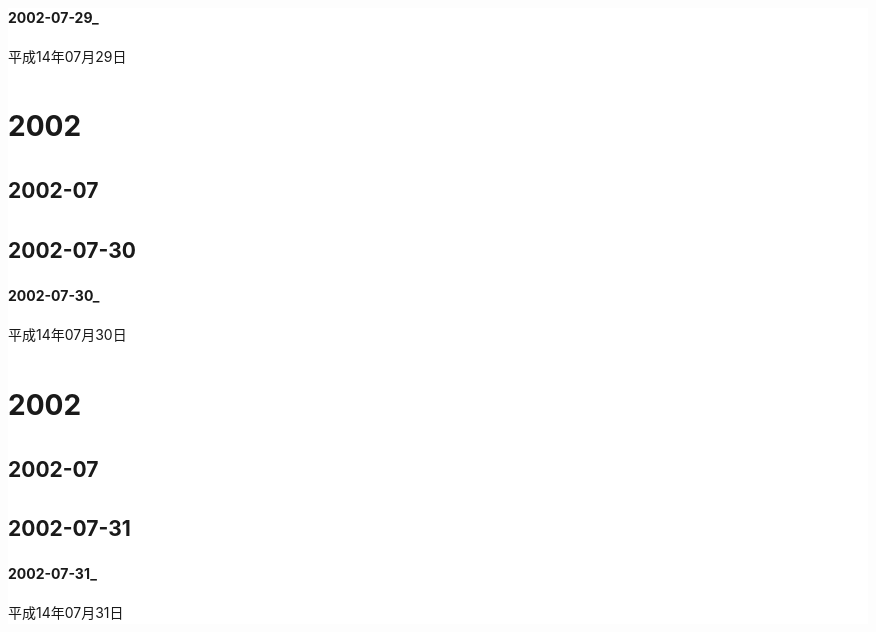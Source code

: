 #### 2002-07-29_

平成14年07月29日


# 2002

## 2002-07

## 2002-07-30

#### 2002-07-30_

平成14年07月30日


# 2002

## 2002-07

## 2002-07-31

#### 2002-07-31_

平成14年07月31日


